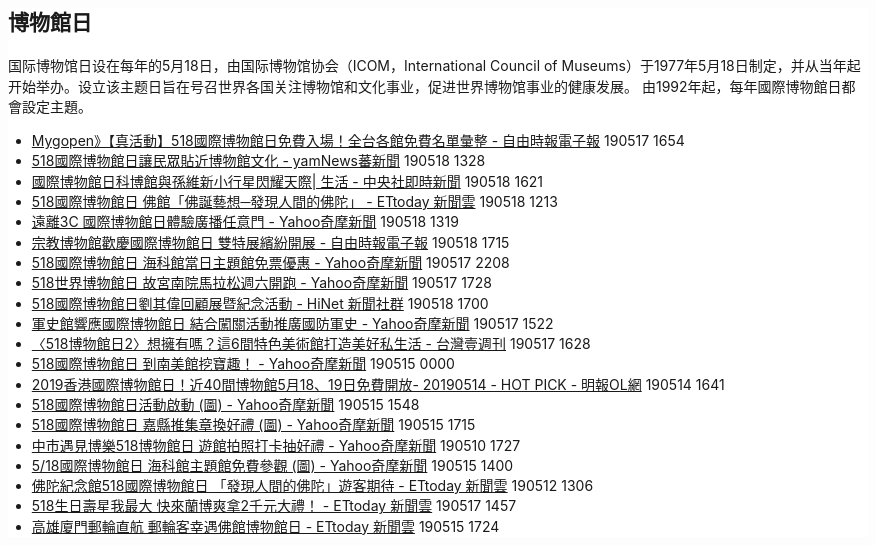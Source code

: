 ## 博物館日

国际博物馆日设在每年的5月18日，由国际博物馆协会（ICOM，International Council of Museums）于1977年5月18日制定，并从当年起开始举办。设立该主题日旨在号召世界各国关注博物馆和文化事业，促进世界博物馆事业的健康发展。
由1992年起，每年國際博物館日都會設定主題。
- [Mygopen》【真活動】518國際博物館日免費入場！全台各館免費名單彙整 - 自由時報電子報](https://talk.ltn.com.tw/article/breakingnews/2793640 "Mygopen》【真活動】518國際博物館日免費入場！全台各館免費名單彙整 - 自由時報電子報") 190517 1654
- [518國際博物館日讓民眾貼近博物館文化 - yamNews蕃新聞](https://n.yam.com/Article/20190518558010 "518國際博物館日讓民眾貼近博物館文化 - yamNews蕃新聞") 190518 1328
- [國際博物館日科博館與孫維新小行星閃耀天際| 生活 - 中央社即時新聞](https://www.cna.com.tw/news/ahel/201905180123.aspx "國際博物館日科博館與孫維新小行星閃耀天際| 生活 - 中央社即時新聞") 190518 1621
- [518國際博物館日 佛館「佛誕藝想─發現人間的佛陀」 - ETtoday 新聞雲](https://www.ettoday.net/news/20190518/1447376.htm "518國際博物館日 佛館「佛誕藝想─發現人間的佛陀」 - ETtoday 新聞雲") 190518 1213
- [遠離3C 國際博物館日體驗廣播任意門 - Yahoo奇摩新聞](https://tw.news.yahoo.com/%E9%81%A0%E9%9B%A23c-%E5%9C%8B%E9%9A%9B%E5%8D%9A%E7%89%A9%E9%A4%A8%E6%97%A5%E9%AB%94%E9%A9%97%E5%BB%A3%E6%92%AD%E4%BB%BB%E6%84%8F%E9%96%80-051941569.html "遠離3C 國際博物館日體驗廣播任意門 - Yahoo奇摩新聞") 190518 1319
- [宗教博物館歡慶國際博物館日 雙特展繽紛開展 - 自由時報電子報](https://news.ltn.com.tw/news/life/breakingnews/2794345 "宗教博物館歡慶國際博物館日 雙特展繽紛開展 - 自由時報電子報") 190518 1715
- [518國際博物館日 海科館當日主題館免票優惠 - Yahoo奇摩新聞](https://tw.news.yahoo.com/518%E5%9C%8B%E9%9A%9B%E5%8D%9A%E7%89%A9%E9%A4%A8%E6%97%A5-%E6%B5%B7%E7%A7%91%E9%A4%A8%E7%95%B6%E6%97%A5%E4%B8%BB%E9%A1%8C%E9%A4%A8%E5%85%8D%E7%A5%A8%E5%84%AA%E6%83%A0-140849628.html "518國際博物館日 海科館當日主題館免票優惠 - Yahoo奇摩新聞") 190517 2208
- [518世界博物館日 故宮南院馬拉松週六開跑 - Yahoo奇摩新聞](https://tw.news.yahoo.com/518%E4%B8%96%E7%95%8C%E5%8D%9A%E7%89%A9%E9%A4%A8%E6%97%A5-%E6%95%85%E5%AE%AE%E5%8D%97%E9%99%A2%E9%A6%AC%E6%8B%89%E6%9D%BE%E9%80%B1%E5%85%AD%E9%96%8B%E8%B7%91-092829129.html "518世界博物館日 故宮南院馬拉松週六開跑 - Yahoo奇摩新聞") 190517 1728
- [518國際博物館日劉其偉回顧展暨紀念活動 - HiNet 新聞社群](https://times.hinet.net/picNews/22382883 "518國際博物館日劉其偉回顧展暨紀念活動 - HiNet 新聞社群") 190518 1700
- [軍史館響應國際博物館日 結合闖關活動推廣國防軍史 - Yahoo奇摩新聞](https://tw.news.yahoo.com/%E8%BB%8D%E5%8F%B2%E9%A4%A8%E9%9F%BF%E6%87%89%E5%9C%8B%E9%9A%9B%E5%8D%9A%E7%89%A9%E9%A4%A8%E6%97%A5-%E7%B5%90%E5%90%88%E9%97%96%E9%97%9C%E6%B4%BB%E5%8B%95%E6%8E%A8%E5%BB%A3%E5%9C%8B%E9%98%B2%E8%BB%8D%E5%8F%B2-072200499.html "軍史館響應國際博物館日 結合闖關活動推廣國防軍史 - Yahoo奇摩新聞") 190517 1522
- [〈518博物館日2〉想擁有嗎？這6間特色美術館打造美好私生活 - 台灣壹週刊](https://www.nextmag.com.tw/realtimenews/news/469738 "〈518博物館日2〉想擁有嗎？這6間特色美術館打造美好私生活 - 台灣壹週刊") 190517 1628
- [518國際博物館日 到南美館挖寶趣！ - Yahoo奇摩新聞](https://tw.news.yahoo.com/518%E5%9C%8B%E9%9A%9B%E5%8D%9A%E7%89%A9%E9%A4%A8%E6%97%A5-%E5%88%B0%E5%8D%97%E7%BE%8E%E9%A4%A8%E6%8C%96%E5%AF%B6%E8%B6%A3-160000454.html "518國際博物館日 到南美館挖寶趣！ - Yahoo奇摩新聞") 190515 0000
- [2019香港國際博物館日！近40間博物館5月18、19日免費開放- 20190514 - HOT PICK - 明報OL網](https://m.mingpao.com/ldy/hotpick/20190514/1557490129506/2019%E9%A6%99%E6%B8%AF%E5%9C%8B%E9%9A%9B%E5%8D%9A%E7%89%A9%E9%A4%A8%E6%97%A5-%E8%BF%9140%E9%96%93%E5%8D%9A%E7%89%A9%E9%A4%A85%E6%9C%8818-19%E6%97%A5%E5%85%8D%E8%B2%BB%E9%96%8B%E6%94%BE "2019香港國際博物館日！近40間博物館5月18、19日免費開放- 20190514 - HOT PICK - 明報OL網") 190514 1641
- [518國際博物館日活動啟動 (圖) - Yahoo奇摩新聞](https://tw.news.yahoo.com/518%E5%9C%8B%E9%9A%9B%E5%8D%9A%E7%89%A9%E9%A4%A8%E6%97%A5%E6%B4%BB%E5%8B%95%E5%95%9F%E5%8B%95-%E5%9C%96-074847065.html "518國際博物館日活動啟動 (圖) - Yahoo奇摩新聞") 190515 1548
- [518國際博物館日 嘉縣推集章換好禮 (圖) - Yahoo奇摩新聞](https://tw.news.yahoo.com/518%E5%9C%8B%E9%9A%9B%E5%8D%9A%E7%89%A9%E9%A4%A8%E6%97%A5-%E5%98%89%E7%B8%A3%E6%8E%A8%E9%9B%86%E7%AB%A0%E6%8F%9B%E5%A5%BD%E7%A6%AE-%E5%9C%96-091550367.html "518國際博物館日 嘉縣推集章換好禮 (圖) - Yahoo奇摩新聞") 190515 1715
- [中市遇見博樂518博物館日 遊館拍照打卡抽好禮 - Yahoo奇摩新聞](https://tw.news.yahoo.com/%E4%B8%AD%E5%B8%82%E9%81%87%E8%A6%8B%E5%8D%9A%E6%A8%82518%E5%8D%9A%E7%89%A9%E9%A4%A8%E6%97%A5-%E9%81%8A%E9%A4%A8%E6%8B%8D%E7%85%A7%E6%89%93%E5%8D%A1%E6%8A%BD%E5%A5%BD%E7%A6%AE-092721275.html "中市遇見博樂518博物館日 遊館拍照打卡抽好禮 - Yahoo奇摩新聞") 190510 1727
- [5/18國際博物館日 海科館主題館免費參觀 (圖) - Yahoo奇摩新聞](https://tw.news.yahoo.com/5-18%E5%9C%8B%E9%9A%9B%E5%8D%9A%E7%89%A9%E9%A4%A8%E6%97%A5-%E6%B5%B7%E7%A7%91%E9%A4%A8%E4%B8%BB%E9%A1%8C%E9%A4%A8%E5%85%8D%E8%B2%BB%E5%8F%83%E8%A7%80-%E5%9C%96-060044944.html "5/18國際博物館日 海科館主題館免費參觀 (圖) - Yahoo奇摩新聞") 190515 1400
- [佛陀紀念館518國際博物館日 「發現人間的佛陀」遊客期待 - ETtoday 新聞雲](https://www.ettoday.net/news/20190512/1442678.htm "佛陀紀念館518國際博物館日 「發現人間的佛陀」遊客期待 - ETtoday 新聞雲") 190512 1306
- [518生日壽星我最大 快來蘭博爽拿2千元大禮！ - ETtoday 新聞雲](https://www.ettoday.net/news/20190517/1446798.htm "518生日壽星我最大 快來蘭博爽拿2千元大禮！ - ETtoday 新聞雲") 190517 1457
- [高雄廈門郵輪直航 郵輪客幸遇佛館博物館日 - ETtoday 新聞雲](https://www.ettoday.net/news/20190515/1445223.htm "高雄廈門郵輪直航 郵輪客幸遇佛館博物館日 - ETtoday 新聞雲") 190515 1724
